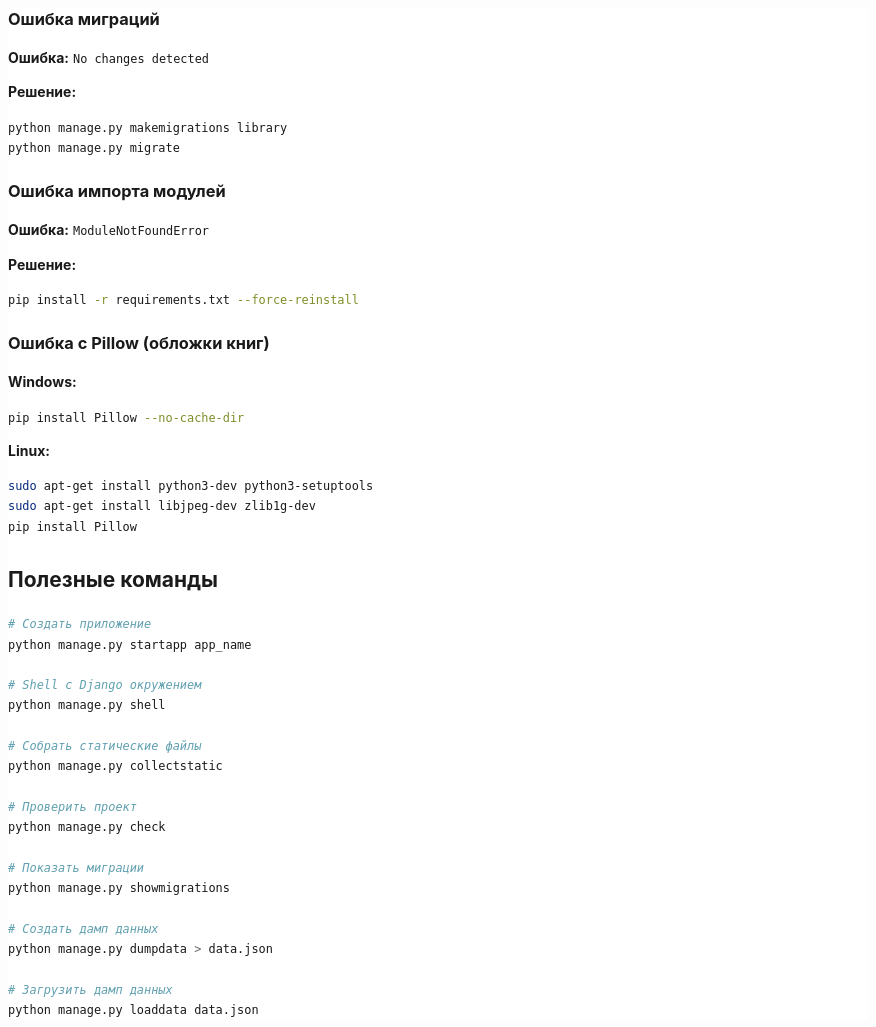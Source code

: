 ### Ошибка миграций

**Ошибка:** `No changes detected`

**Решение:**
```bash
python manage.py makemigrations library
python manage.py migrate
```

### Ошибка импорта модулей

**Ошибка:** `ModuleNotFoundError`

**Решение:**
```bash
pip install -r requirements.txt --force-reinstall
```

### Ошибка с Pillow (обложки книг)

**Windows:**
```bash
pip install Pillow --no-cache-dir
```

**Linux:**
```bash
sudo apt-get install python3-dev python3-setuptools
sudo apt-get install libjpeg-dev zlib1g-dev
pip install Pillow
```

## Полезные команды

```bash
# Создать приложение
python manage.py startapp app_name

# Shell с Django окружением
python manage.py shell

# Собрать статические файлы
python manage.py collectstatic

# Проверить проект
python manage.py check

# Показать миграции
python manage.py showmigrations

# Создать дамп данных
python manage.py dumpdata > data.json

# Загрузить дамп данных
python manage.py loaddata data.json
```
